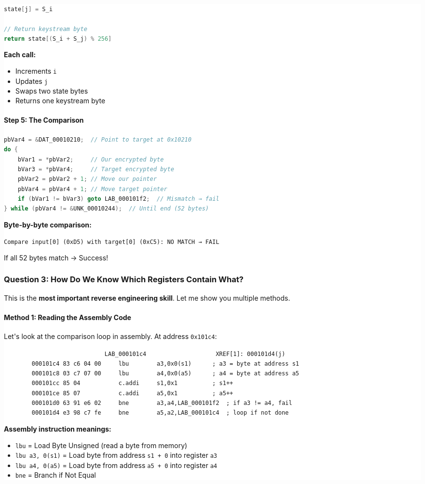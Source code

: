 ```c
state[j] = S_i

// Return keystream byte
return state[(S_i + S_j) % 256]
```

**Each call:**
- Increments `i`
- Updates `j`
- Swaps two state bytes
- Returns one keystream byte

#### Step 5: The Comparison

```c
pbVar4 = &DAT_00010210;  // Point to target at 0x10210
do {
    bVar1 = *pbVar2;     // Our encrypted byte
    bVar3 = *pbVar4;     // Target encrypted byte
    pbVar2 = pbVar2 + 1; // Move our pointer
    pbVar4 = pbVar4 + 1; // Move target pointer
    if (bVar1 != bVar3) goto LAB_000101f2;  // Mismatch → fail
} while (pbVar4 != &UNK_00010244);  // Until end (52 bytes)
```

**Byte-by-byte comparison:**

```
Compare input[0] (0xD5) with target[0] (0xC5): NO MATCH → FAIL
```

If all 52 bytes match → Success!

### Question 3: How Do We Know Which Registers Contain What?

This is the **most important reverse engineering skill**. Let me show you multiple methods.

#### Method 1: Reading the Assembly Code

Let's look at the comparison loop in assembly. At address `0x101c4`:

```assembly
                             LAB_000101c4                    XREF[1]: 000101d4(j)
        000101c4 83 c6 04 00     lbu        a3,0x0(s1)      ; a3 = byte at address s1
        000101c8 03 c7 07 00     lbu        a4,0x0(a5)      ; a4 = byte at address a5
        000101cc 85 04           c.addi     s1,0x1          ; s1++
        000101ce 85 07           c.addi     a5,0x1          ; a5++
        000101d0 63 91 e6 02     bne        a3,a4,LAB_000101f2  ; if a3 != a4, fail
        000101d4 e3 98 c7 fe     bne        a5,a2,LAB_000101c4  ; loop if not done
```

**Assembly instruction meanings:**

- `lbu` = Load Byte Unsigned (read a byte from memory)
- `lbu a3, 0(s1)` = Load byte from address `s1 + 0` into register `a3`
- `lbu a4, 0(a5)` = Load byte from address `a5 + 0` into register `a4`
- `bne` = Branch if Not Equal
